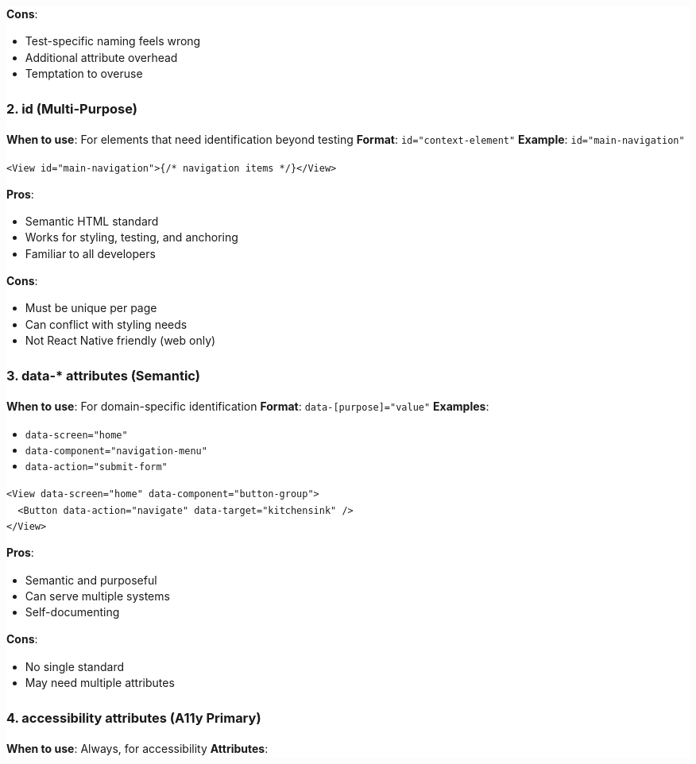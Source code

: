 **Cons**:

- Test-specific naming feels wrong
- Additional attribute overhead
- Temptation to overuse

### 2. id (Multi-Purpose)

**When to use**: For elements that need identification beyond testing
**Format**: `id="context-element"`
**Example**: `id="main-navigation"`

```tsx
<View id="main-navigation">{/* navigation items */}</View>
```

**Pros**:

- Semantic HTML standard
- Works for styling, testing, and anchoring
- Familiar to all developers

**Cons**:

- Must be unique per page
- Can conflict with styling needs
- Not React Native friendly (web only)

### 3. data-\* attributes (Semantic)

**When to use**: For domain-specific identification
**Format**: `data-[purpose]="value"`
**Examples**:

- `data-screen="home"`
- `data-component="navigation-menu"`
- `data-action="submit-form"`

```tsx
<View data-screen="home" data-component="button-group">
  <Button data-action="navigate" data-target="kitchensink" />
</View>
```

**Pros**:

- Semantic and purposeful
- Can serve multiple systems
- Self-documenting

**Cons**:

- No single standard
- May need multiple attributes

### 4. accessibility attributes (A11y Primary)

**When to use**: Always, for accessibility
**Attributes**:

